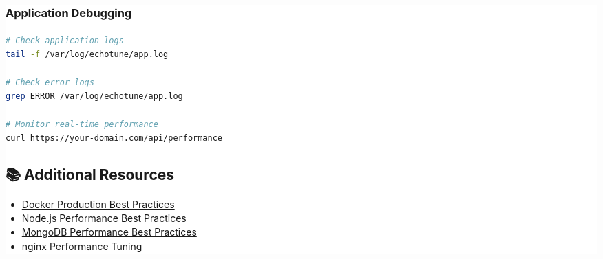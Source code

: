 ### Application Debugging
```bash
# Check application logs
tail -f /var/log/echotune/app.log

# Check error logs
grep ERROR /var/log/echotune/app.log

# Monitor real-time performance
curl https://your-domain.com/api/performance
```

## 📚 Additional Resources

- [Docker Production Best Practices](https://docs.docker.com/develop/dev-best-practices/)
- [Node.js Performance Best Practices](https://nodejs.org/en/docs/guides/simple-profiling/)
- [MongoDB Performance Best Practices](https://docs.mongodb.com/manual/administration/analyzing-mongodb-performance/)
- [nginx Performance Tuning](https://nginx.org/en/docs/http/ngx_http_core_module.html)